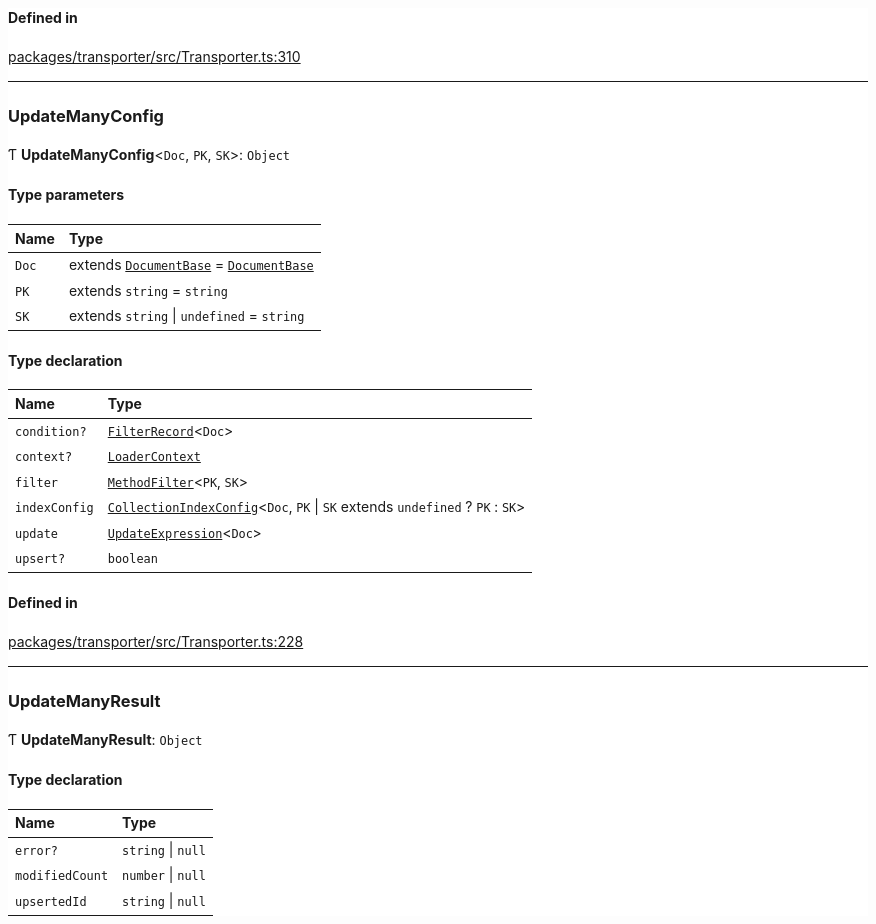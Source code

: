 #### Defined in

[packages/transporter/src/Transporter.ts:310](https://github.com/antoniopresto/powership/blob/2672a73/packages/transporter/src/Transporter.ts#L310)

___

### UpdateManyConfig

Ƭ **UpdateManyConfig**<`Doc`, `PK`, `SK`\>: `Object`

#### Type parameters

| Name | Type |
| :------ | :------ |
| `Doc` | extends [`DocumentBase`](Transporter___Base_to_connect_any_Database_to_Powership_.md#documentbase) = [`DocumentBase`](Transporter___Base_to_connect_any_Database_to_Powership_.md#documentbase) |
| `PK` | extends `string` = `string` |
| `SK` | extends `string` \| `undefined` = `string` |

#### Type declaration

| Name | Type |
| :------ | :------ |
| `condition?` | [`FilterRecord`](Transporter___Base_to_connect_any_Database_to_Powership_.md#filterrecord)<`Doc`\> |
| `context?` | [`LoaderContext`](../interfaces/Transporter___Base_to_connect_any_Database_to_Powership_.LoaderContext.md) |
| `filter` | [`MethodFilter`](Transporter___Base_to_connect_any_Database_to_Powership_.md#methodfilter)<`PK`, `SK`\> |
| `indexConfig` | [`CollectionIndexConfig`](Transporter___Base_to_connect_any_Database_to_Powership_.md#collectionindexconfig)<`Doc`, `PK` \| `SK` extends `undefined` ? `PK` : `SK`\> |
| `update` | [`UpdateExpression`](Transporter___Base_to_connect_any_Database_to_Powership_.md#updateexpression)<`Doc`\> |
| `upsert?` | `boolean` |

#### Defined in

[packages/transporter/src/Transporter.ts:228](https://github.com/antoniopresto/powership/blob/2672a73/packages/transporter/src/Transporter.ts#L228)

___

### UpdateManyResult

Ƭ **UpdateManyResult**: `Object`

#### Type declaration

| Name | Type |
| :------ | :------ |
| `error?` | `string` \| ``null`` |
| `modifiedCount` | `number` \| ``null`` |
| `upsertedId` | `string` \| ``null`` |
